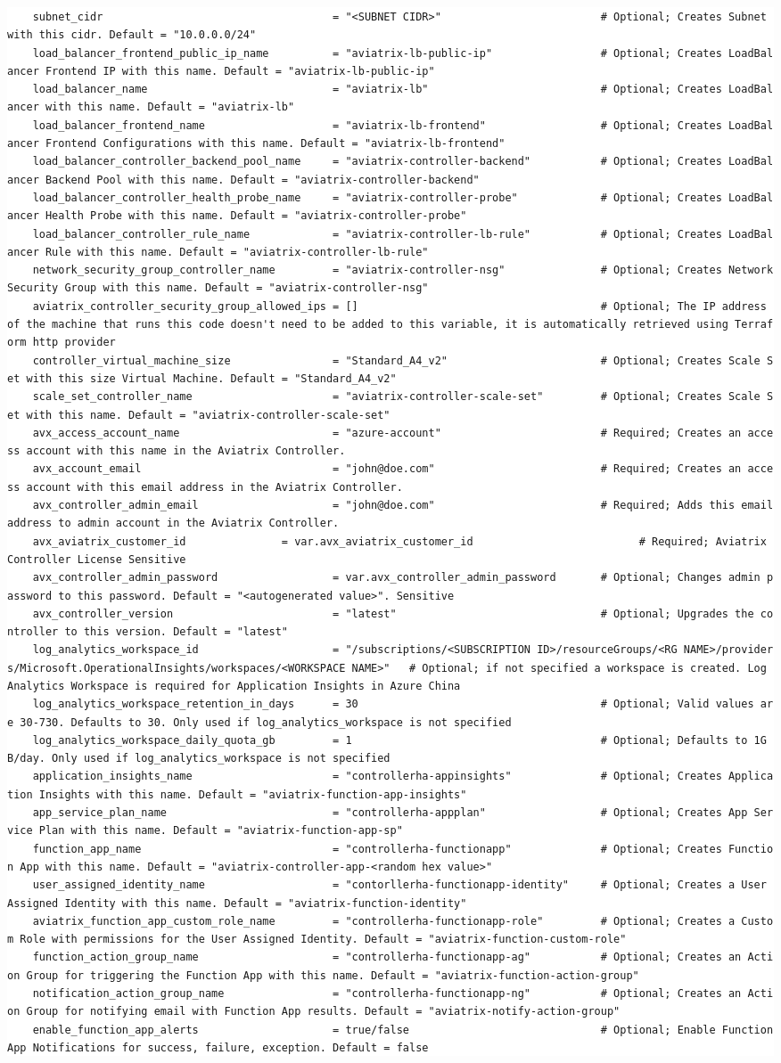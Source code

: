 ```hcl
    subnet_cidr                                    = "<SUBNET CIDR>"                         # Optional; Creates Subnet with this cidr. Default = "10.0.0.0/24"
    load_balancer_frontend_public_ip_name          = "aviatrix-lb-public-ip"                 # Optional; Creates LoadBalancer Frontend IP with this name. Default = "aviatrix-lb-public-ip"
    load_balancer_name                             = "aviatrix-lb"                           # Optional; Creates LoadBalancer with this name. Default = "aviatrix-lb"
    load_balancer_frontend_name                    = "aviatrix-lb-frontend"                  # Optional; Creates LoadBalancer Frontend Configurations with this name. Default = "aviatrix-lb-frontend"
    load_balancer_controller_backend_pool_name     = "aviatrix-controller-backend"           # Optional; Creates LoadBalancer Backend Pool with this name. Default = "aviatrix-controller-backend"
    load_balancer_controller_health_probe_name     = "aviatrix-controller-probe"             # Optional; Creates LoadBalancer Health Probe with this name. Default = "aviatrix-controller-probe"
    load_balancer_controller_rule_name             = "aviatrix-controller-lb-rule"           # Optional; Creates LoadBalancer Rule with this name. Default = "aviatrix-controller-lb-rule"
    network_security_group_controller_name         = "aviatrix-controller-nsg"               # Optional; Creates Network Security Group with this name. Default = "aviatrix-controller-nsg"
    aviatrix_controller_security_group_allowed_ips = []                                      # Optional; The IP address of the machine that runs this code doesn't need to be added to this variable, it is automatically retrieved using Terraform http provider
    controller_virtual_machine_size                = "Standard_A4_v2"                        # Optional; Creates Scale Set with this size Virtual Machine. Default = "Standard_A4_v2"
    scale_set_controller_name                      = "aviatrix-controller-scale-set"         # Optional; Creates Scale Set with this name. Default = "aviatrix-controller-scale-set"
    avx_access_account_name                        = "azure-account"                         # Required; Creates an access account with this name in the Aviatrix Controller.
    avx_account_email                              = "john@doe.com"                          # Required; Creates an access account with this email address in the Aviatrix Controller.
    avx_controller_admin_email                     = "john@doe.com"                          # Required; Adds this email address to admin account in the Aviatrix Controller.
    avx_aviatrix_customer_id			   = var.avx_aviatrix_customer_id                          # Required; Aviatrix Controller License Sensitive
    avx_controller_admin_password                  = var.avx_controller_admin_password       # Optional; Changes admin password to this password. Default = "<autogenerated value>". Sensitive
    avx_controller_version                         = "latest"                                # Optional; Upgrades the controller to this version. Default = "latest"    
    log_analytics_workspace_id                     = "/subscriptions/<SUBSCRIPTION ID>/resourceGroups/<RG NAME>/providers/Microsoft.OperationalInsights/workspaces/<WORKSPACE NAME>"   # Optional; if not specified a workspace is created. Log Analytics Workspace is required for Application Insights in Azure China    
    log_analytics_workspace_retention_in_days      = 30                                      # Optional; Valid values are 30-730. Defaults to 30. Only used if log_analytics_workspace is not specified
    log_analytics_workspace_daily_quota_gb         = 1                                       # Optional; Defaults to 1GB/day. Only used if log_analytics_workspace is not specified
    application_insights_name                      = "controllerha-appinsights"              # Optional; Creates Application Insights with this name. Default = "aviatrix-function-app-insights"
    app_service_plan_name                          = "controllerha-appplan"                  # Optional; Creates App Service Plan with this name. Default = "aviatrix-function-app-sp"
    function_app_name                              = "controllerha-functionapp"              # Optional; Creates Function App with this name. Default = "aviatrix-controller-app-<random hex value>"
    user_assigned_identity_name                    = "contorllerha-functionapp-identity"     # Optional; Creates a User Assigned Identity with this name. Default = "aviatrix-function-identity"
    aviatrix_function_app_custom_role_name         = "controllerha-functionapp-role"         # Optional; Creates a Custom Role with permissions for the User Assigned Identity. Default = "aviatrix-function-custom-role"
    function_action_group_name                     = "controllerha-functionapp-ag"           # Optional; Creates an Action Group for triggering the Function App with this name. Default = "aviatrix-function-action-group"
    notification_action_group_name                 = "controllerha-functionapp-ng"           # Optional; Creates an Action Group for notifying email with Function App results. Default = "aviatrix-notify-action-group"
    enable_function_app_alerts                     = true/false                              # Optional; Enable Function App Notifications for success, failure, exception. Default = false
```